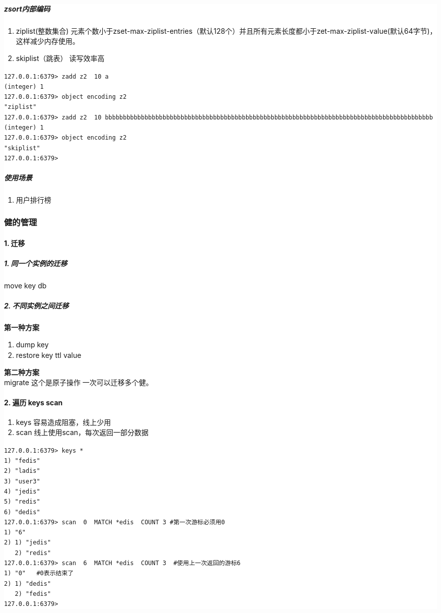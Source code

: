 

##### zsort内部编码
1. ziplist(整数集合)
元素个数小于zset-max-ziplist-entries（默认128个）并且所有元素长度都小于zet-max-ziplist-value(默认64字节)，这样减少内存使用。

2. skiplist（跳表）
读写效率高

```shell
127.0.0.1:6379> zadd z2  10 a
(integer) 1
127.0.0.1:6379> object encoding z2
"ziplist"
127.0.0.1:6379> zadd z2  10 bbbbbbbbbbbbbbbbbbbbbbbbbbbbbbbbbbbbbbbbbbbbbbbbbbbbbbbbbbbbbbbbbbbbbbbbbbbbbbbbbbbbbbbbbbb
(integer) 1
127.0.0.1:6379> object encoding z2
"skiplist"
127.0.0.1:6379> 

```
##### 使用场景
1. 用户排行榜



### 健的管理
#### 1. 迁移
##### 1. 同一个实例的迁移 
move key db 
##### 2. 不同实例之间迁移
**第一种方案**   

1. dump key
2. restore key ttl value

**第二种方案**   
migrate
这个是原子操作 一次可以迁移多个健。


#### 2. 遍历 keys scan
1. keys 容易造成阻塞，线上少用
2. scan
线上使用scan，每次返回一部分数据

```shell
127.0.0.1:6379> keys *
1) "fedis"
2) "ladis"
3) "user3"
4) "jedis"
5) "redis"
6) "dedis"
127.0.0.1:6379> scan  0  MATCH *edis  COUNT 3 #第一次游标必须用0
1) "6"
2) 1) "jedis"
   2) "redis"
127.0.0.1:6379> scan  6  MATCH *edis  COUNT 3  #使用上一次返回的游标6
1) "0"   #0表示结束了
2) 1) "dedis"
   2) "fedis"
127.0.0.1:6379> 

```
